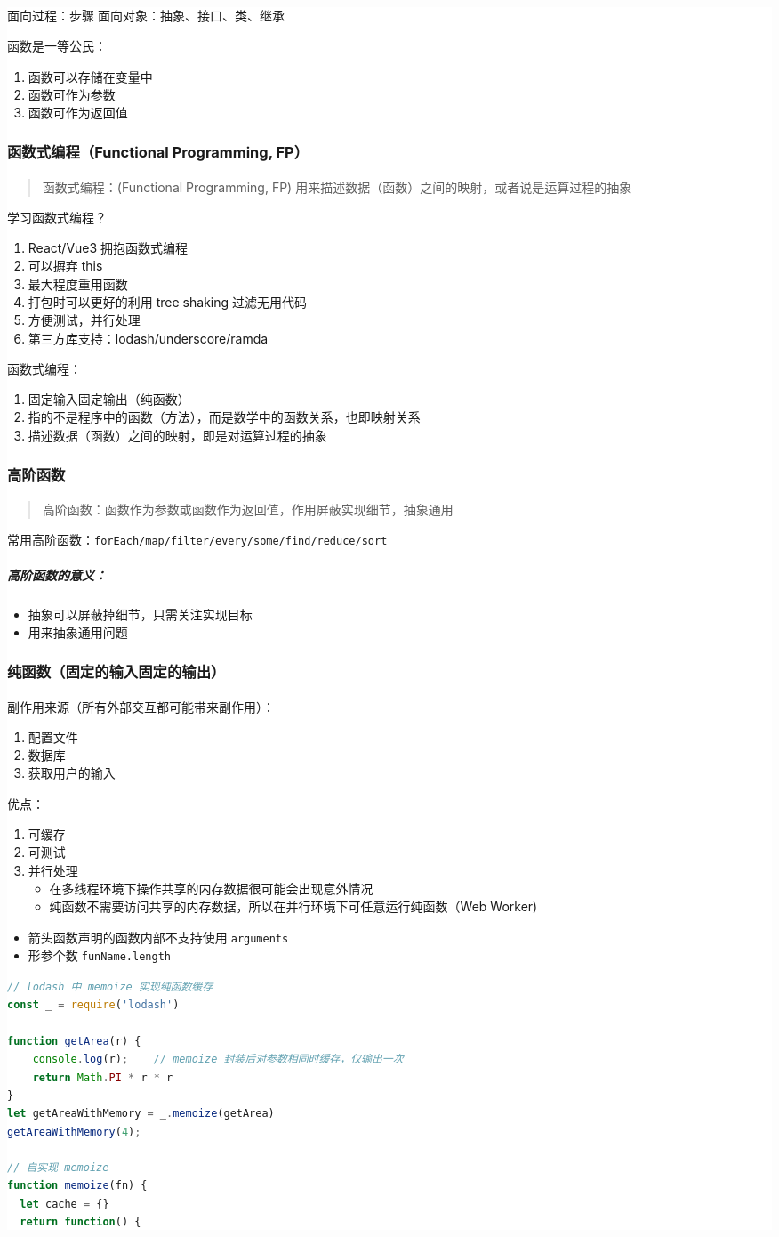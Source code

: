 面向过程：步骤
面向对象：抽象、接口、类、继承

函数是一等公民：
1. 函数可以存储在变量中
2. 函数可作为参数
3. 函数可作为返回值

### 函数式编程（Functional Programming, FP）

> 函数式编程：(Functional Programming, FP) 用来描述数据（函数）之间的映射，或者说是运算过程的抽象

学习函数式编程？
1. React/Vue3 拥抱函数式编程
2. 可以摒弃 this
3. 最大程度重用函数
4. 打包时可以更好的利用 tree shaking 过滤无用代码
5. 方便测试，并行处理
6. 第三方库支持：lodash/underscore/ramda

函数式编程：
1. 固定输入固定输出（纯函数）
2. 指的不是程序中的函数（方法），而是数学中的函数关系，也即映射关系
3. 描述数据（函数）之间的映射，即是对运算过程的抽象

### 高阶函数

> 高阶函数：函数作为参数或函数作为返回值，作用屏蔽实现细节，抽象通用

常用高阶函数：`forEach/map/filter/every/some/find/reduce/sort`

##### 高阶函数的意义：

* 抽象可以屏蔽掉细节，只需关注实现目标
* 用来抽象通用问题

### 纯函数（固定的输入固定的输出）

副作用来源（所有外部交互都可能带来副作用）：

1. 配置文件
2. 数据库
3. 获取用户的输入

优点：
1. 可缓存
2. 可测试
3. 并行处理
   * 在多线程环境下操作共享的内存数据很可能会出现意外情况
   * 纯函数不需要访问共享的内存数据，所以在并行环境下可任意运行纯函数（Web Worker)

* 箭头函数声明的函数内部不支持使用 `arguments `
* 形参个数 `funName.length`

```javascript
// lodash 中 memoize 实现纯函数缓存
const _ = require('lodash')

function getArea(r) {
    console.log(r);    // memoize 封装后对参数相同时缓存，仅输出一次
    return Math.PI * r * r
}
let getAreaWithMemory = _.memoize(getArea)
getAreaWithMemory(4);

// 自实现 memoize
function memoize(fn) {
  let cache = {}
  return function() {
```